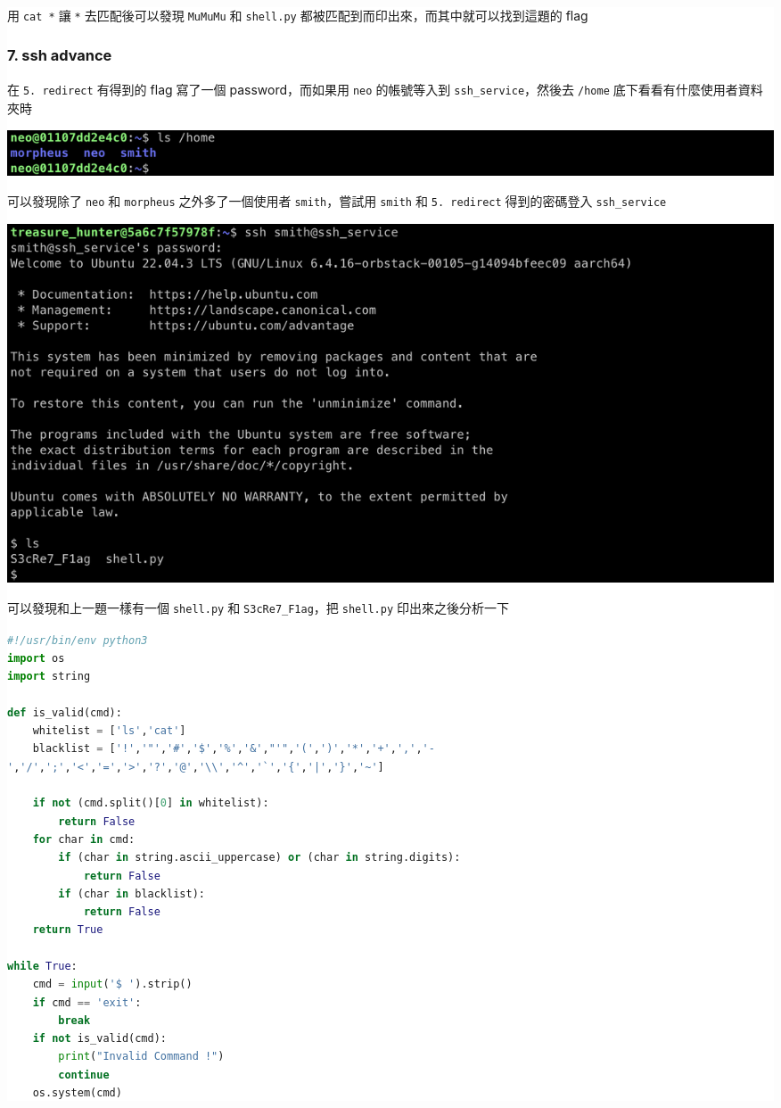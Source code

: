 用 `cat *` 讓 `*` 去匹配後可以發現 `MuMuMu` 和 `shell.py` 都被匹配到而印出來，而其中就可以找到這題的 flag

### 7. ssh advance
在 `5. redirect` 有得到的 flag 寫了一個 password，而如果用 `neo` 的帳號等入到 `ssh_service`，然後去 `/home` 底下看看有什麼使用者資料夾時

![](Special_Identity/ssh_advance-1.png)

可以發現除了 `neo` 和 `morpheus` 之外多了一個使用者 `smith`，嘗試用 `smith` 和 `5. redirect` 得到的密碼登入 `ssh_service`

![](Special_Identity/ssh_advance-2.png)

可以發現和上一題一樣有一個 `shell.py` 和 `S3cRe7_F1ag`，把 `shell.py` 印出來之後分析一下

```python
#!/usr/bin/env python3
import os
import string

def is_valid(cmd):
    whitelist = ['ls','cat']
    blacklist = ['!','"','#','$','%','&',"'",'(',')','*','+',',','-','/',';','<','=','>','?','@','\\','^','`','{','|','}','~']

    if not (cmd.split()[0] in whitelist):
        return False
    for char in cmd:
        if (char in string.ascii_uppercase) or (char in string.digits):
            return False
        if (char in blacklist):
            return False
    return True

while True:
    cmd = input('$ ').strip()
    if cmd == 'exit':
        break
    if not is_valid(cmd):
        print("Invalid Command !")
        continue
    os.system(cmd)
```
